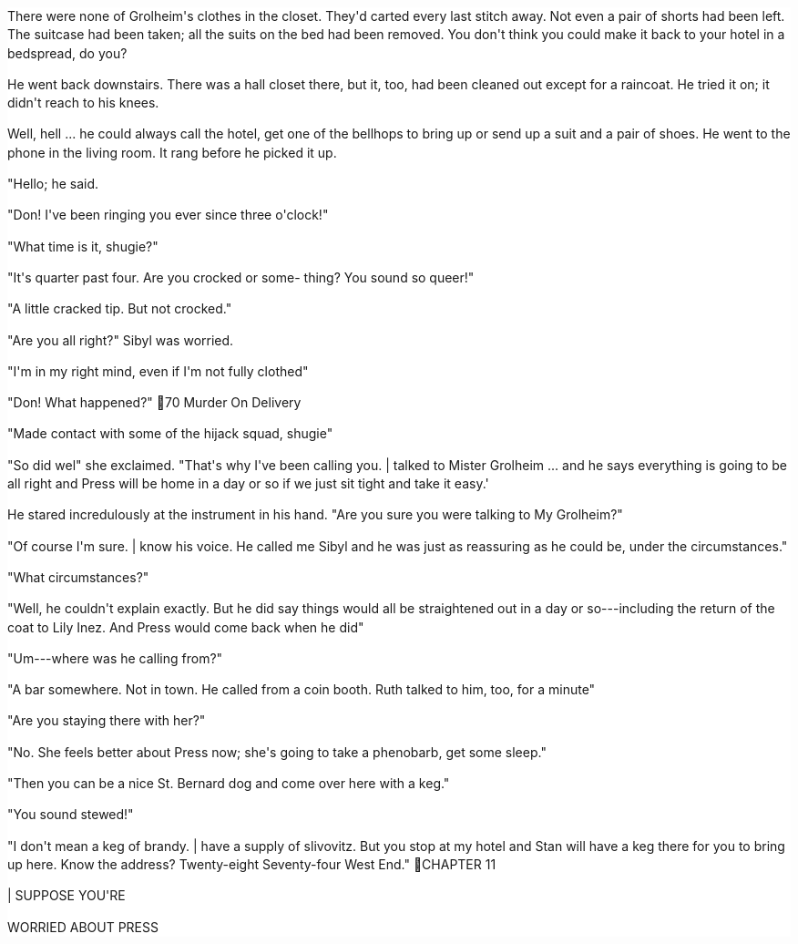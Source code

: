 There were none of Grolheim's clothes in the closet. They'd carted every last stitch away. Not even a pair of shorts had been left. The suitcase had been taken; all the suits on the bed had been removed. You don't think you could make it back to your hotel in a bedspread, do you?

He went back downstairs. There was a hall closet there, but it, too, had been cleaned out except for a raincoat. He tried it on; it didn't reach to his knees.

Well, hell ... he could always call the hotel, get one of the bellhops to bring up or send up a suit and a pair of shoes. He went to the phone in the living room. It rang before he picked it up.

"Hello; he said.

"Don! I've been ringing you ever since three o'clock!"

"What time is it, shugie?"

"It's quarter past four. Are you crocked or some- thing? You sound so queer!"

"A little cracked tip. But not crocked."

"Are you all right?" Sibyl was worried.

"I'm in my right mind, even if I'm not fully clothed"

"Don! What happened?" 70 Murder On Delivery

"Made contact with some of the hijack squad, shugie"

"So did wel" she exclaimed. "That's why I've been calling you. \| talked to Mister Grolheim ... and he says everything is going to be all right and Press will be home in a day or so if we just sit tight and take it easy.'

He stared incredulously at the instrument in his hand. "Are you sure you were talking to My Grolheim?"

"Of course I'm sure. \| know his voice. He called me Sibyl and he was just as reassuring as he could be, under the circumstances."

"What circumstances?"

"Well, he couldn't explain exactly. But he did say things would all be straightened out in a day or so---including the return of the coat to Lily Inez. And Press would come back when he did"

"Um---where was he calling from?"

"A bar somewhere. Not in town. He called from a coin booth. Ruth talked to him, too, for a minute"

"Are you staying there with her?"

"No. She feels better about Press now; she's going to take a phenobarb, get some sleep."

"Then you can be a nice St. Bernard dog and come over here with a keg."

"You sound stewed!"

"I don't mean a keg of brandy. \| have a supply of slivovitz. But you stop at my hotel and Stan will have a keg there for you to bring up here. Know the address? Twenty-eight Seventy-four West End." CHAPTER 11

| SUPPOSE YOU'RE

WORRIED ABOUT PRESS
